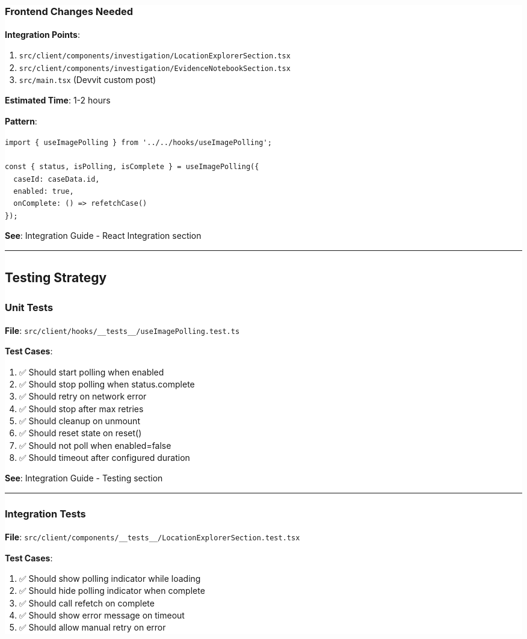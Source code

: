 
### Frontend Changes Needed

**Integration Points**:
1. `src/client/components/investigation/LocationExplorerSection.tsx`
2. `src/client/components/investigation/EvidenceNotebookSection.tsx`
3. `src/main.tsx` (Devvit custom post)

**Estimated Time**: 1-2 hours

**Pattern**:
```tsx
import { useImagePolling } from '../../hooks/useImagePolling';

const { status, isPolling, isComplete } = useImagePolling({
  caseId: caseData.id,
  enabled: true,
  onComplete: () => refetchCase()
});
```

**See**: Integration Guide - React Integration section

---

## Testing Strategy

### Unit Tests

**File**: `src/client/hooks/__tests__/useImagePolling.test.ts`

**Test Cases**:
1. ✅ Should start polling when enabled
2. ✅ Should stop polling when status.complete
3. ✅ Should retry on network error
4. ✅ Should stop after max retries
5. ✅ Should cleanup on unmount
6. ✅ Should reset state on reset()
7. ✅ Should not poll when enabled=false
8. ✅ Should timeout after configured duration

**See**: Integration Guide - Testing section

---

### Integration Tests

**File**: `src/client/components/__tests__/LocationExplorerSection.test.tsx`

**Test Cases**:
1. ✅ Should show polling indicator while loading
2. ✅ Should hide polling indicator when complete
3. ✅ Should call refetch on complete
4. ✅ Should show error message on timeout
5. ✅ Should allow manual retry on error
